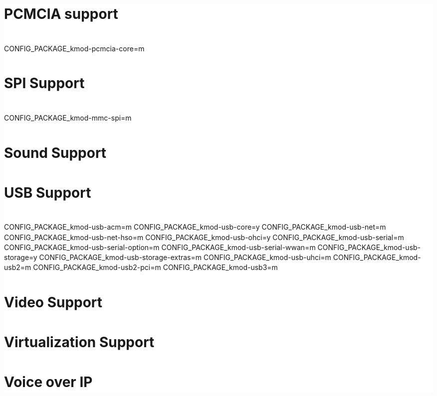#
# PCMCIA support
#
CONFIG_PACKAGE_kmod-pcmcia-core=m

#
# SPI Support
#
CONFIG_PACKAGE_kmod-mmc-spi=m

#
# Sound Support
#

#
# USB Support
#
CONFIG_PACKAGE_kmod-usb-acm=m
CONFIG_PACKAGE_kmod-usb-core=y
CONFIG_PACKAGE_kmod-usb-net=m
CONFIG_PACKAGE_kmod-usb-net-hso=m
CONFIG_PACKAGE_kmod-usb-ohci=y
CONFIG_PACKAGE_kmod-usb-serial=m
CONFIG_PACKAGE_kmod-usb-serial-option=m
CONFIG_PACKAGE_kmod-usb-serial-wwan=m
CONFIG_PACKAGE_kmod-usb-storage=y
CONFIG_PACKAGE_kmod-usb-storage-extras=m
CONFIG_PACKAGE_kmod-usb-uhci=m
CONFIG_PACKAGE_kmod-usb2=m
CONFIG_PACKAGE_kmod-usb2-pci=m
CONFIG_PACKAGE_kmod-usb3=m

#
# Video Support
#

#
# Virtualization Support
#

#
# Voice over IP
#
